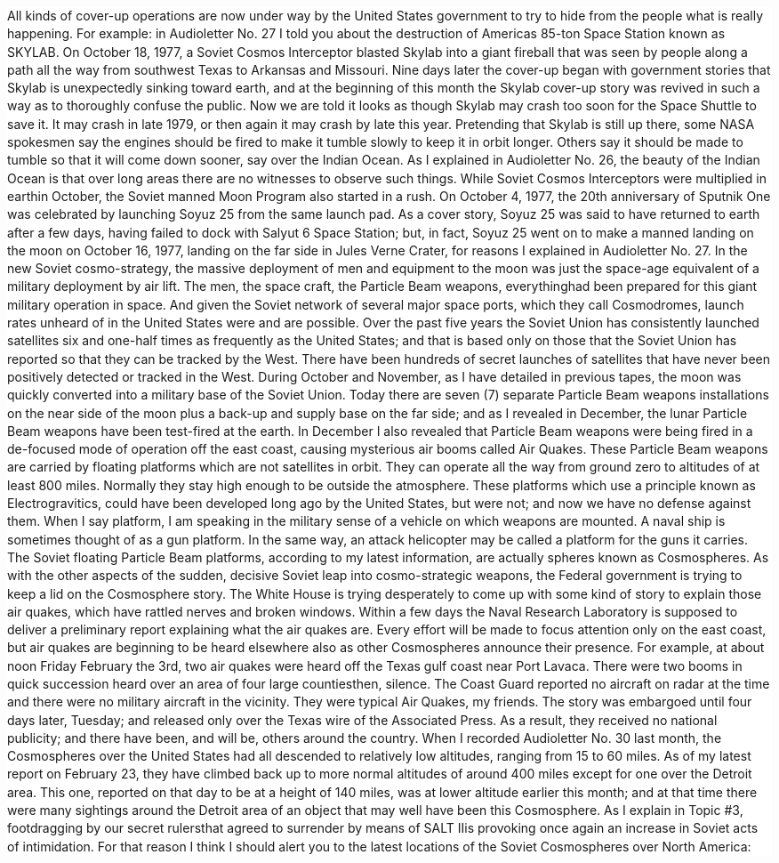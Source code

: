 All kinds of cover-up operations are now under way by the United States government to try to hide from the people what is really happening. For example: in Audioletter No. 27 I told you about the destruction of Americas 85-ton Space Station known as SKYLAB. On October 18, 1977, a Soviet Cosmos Interceptor blasted Skylab into a giant fireball that was seen by people along a path all the way from southwest Texas to Arkansas and Missouri. Nine days later the cover-up began with government stories that Skylab is unexpectedly sinking toward earth, and at the beginning of this month the Skylab cover-up story was revived in such a way as to thoroughly confuse the public. Now we are told it looks as though Skylab may crash too soon for the Space Shuttle to save it. It may crash in late 1979, or then again it may crash by late this year. Pretending that Skylab is still up there, some NASA spokesmen say the engines should be fired to make it tumble slowly to keep it in orbit longer. Others say it should be made to tumble so that it will come down sooner, say over the Indian Ocean. As I explained in Audioletter No. 26, the beauty of the Indian Ocean is that over long areas there are no witnesses to observe such things.
While Soviet Cosmos Interceptors were multiplied in earthin October, the Soviet manned Moon Program also started in a rush. On October 4, 1977, the 20th anniversary of Sputnik One was celebrated by launching Soyuz 25 from the same launch pad. As a cover story, Soyuz 25 was said to have returned to earth after a few days, having failed to dock with Salyut 6 Space Station; but, in fact, Soyuz 25 went on to make a manned landing on the moon on October 16, 1977, landing on the far side in Jules Verne Crater, for reasons I explained in Audioletter No. 27. In the new Soviet cosmo-strategy, the massive deployment of men and equipment to the moon was just the space-age equivalent of a military deployment by air lift. The men, the space craft, the Particle Beam weapons, everythinghad been prepared for this giant military operation in space. And given the Soviet network of several major space ports, which they call Cosmodromes, launch rates unheard of in the United States were and are possible. Over the past five years the Soviet Union has consistently launched satellites six and one-half times as frequently as the United States; and that is based only on those that the Soviet Union has reported so that they can be tracked by the West. There have been hundreds of secret launches of satellites that have never been positively detected or tracked in the West. During October and November, as I have detailed in previous tapes, the moon was quickly converted into a military base of the Soviet Union. Today there are seven (7) separate Particle Beam weapons installations on the near side of the moon plus a back-up and supply base on the far side; and as I revealed in December, the lunar Particle Beam weapons have been test-fired at the earth.
In December I also revealed that Particle Beam weapons were being fired in a de-focused mode of operation off the east coast, causing mysterious air booms called Air Quakes. These Particle Beam weapons are carried by floating platforms which are not satellites in orbit. They can operate all the way from ground zero to altitudes of at least 800 miles. Normally they stay high enough to be outside the atmosphere. These platforms which use a principle known as Electrogravitics, could have been developed long ago by the United States, but were not; and now we have no defense against them. When I say platform, I am speaking in the military sense of a vehicle on which weapons are mounted. A naval ship is sometimes thought of as a gun platform. In the same way, an attack helicopter may be called a platform for the guns it carries. The Soviet floating Particle Beam platforms, according to my latest information, are actually spheres known as Cosmospheres. As with the other aspects of the sudden, decisive Soviet leap into cosmo-strategic weapons, the Federal government is trying to keep a lid on the Cosmosphere story.
The White House is trying desperately to come up with some kind of story to explain those air quakes, which have rattled nerves and broken windows. Within a few days the Naval Research Laboratory is supposed to deliver a preliminary report explaining what the air quakes are. Every effort will be made to focus attention only on the east coast, but air quakes are beginning to be heard elsewhere also as other Cosmospheres announce their presence. For example, at about noon Friday February the 3rd, two air quakes were heard off the Texas gulf coast near Port Lavaca. There were two booms in quick succession heard over an area of four large countiesthen, silence. The Coast Guard reported no aircraft on radar at the time and there were no military aircraft in the vicinity. They were typical Air Quakes, my friends. The story was embargoed until four days later, Tuesday; and released only over the Texas wire of the Associated Press. As a result, they received no national publicity; and there have been, and will be, others around the country.
When I recorded Audioletter No. 30 last month, the Cosmospheres over the United States had all descended to relatively low altitudes, ranging from 15 to 60 miles. As of my latest report on February 23, they have climbed back up to more normal altitudes of around 400 miles except for one over the Detroit area. This one, reported on that day to be at a height of 140 miles, was at lower altitude earlier this month; and at that time there were many sightings around the Detroit area of an object that may well have been this Cosmosphere. As I explain in Topic #3, footdragging by our secret rulersthat agreed to surrender by means of SALT IIis provoking once again an increase in Soviet acts of intimidation. For that reason I think I should alert you to the latest locations of the Soviet Cosmospheres over North America: